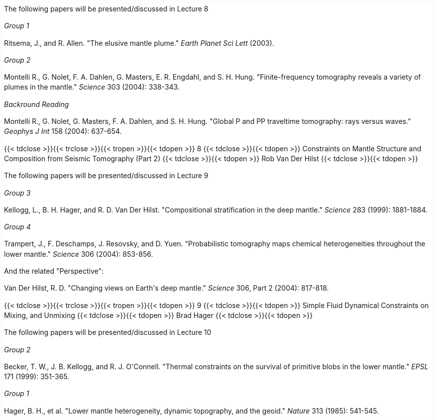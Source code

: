 The following papers will be presented/discussed in Lecture 8

*Group 1*

Ritsema, J., and R. Allen. "The elusive mantle plume." *Earth Planet Sci Lett* (2003).

*Group 2*

Montelli R., G. Nolet, F. A. Dahlen, G. Masters, E. R. Engdahl, and S. H. Hung. "Finite-frequency tomography reveals a variety of plumes in the mantle." *Science* 303 (2004): 338-343.

*Backround Reading*

Montelli R., G. Nolet, G. Masters, F. A. Dahlen, and S. H. Hung. "Global P and PP traveltime tomography: rays versus waves." *Geophys J Int* 158 (2004): 637-654.

{{< tdclose >}}{{< trclose >}}{{< tropen >}}{{< tdopen >}}
8
{{< tdclose >}}{{< tdopen >}}
Constraints on Mantle Structure and Composition from Seismic Tomography (Part 2)
{{< tdclose >}}{{< tdopen >}}
Rob Van Der Hilst
{{< tdclose >}}{{< tdopen >}}

The following papers will be presented/discussed in Lecture 9

*Group 3*

Kellogg, L., B. H. Hager, and R. D. Van Der Hilst. "Compositional stratification in the deep mantle." *Science* 283 (1999): 1881-1884.

*Group 4*

Trampert, J., F. Deschamps, J. Resovsky, and D. Yuen. "Probabilistic tomography maps chemical heterogeneities throughout the lower mantle." *Science* 306 (2004): 853-856.

And the related "Perspective":

Van Der Hilst, R. D. "Changing views on Earth's deep mantle." *Science* 306, Part 2 (2004): 817-818.

{{< tdclose >}}{{< trclose >}}{{< tropen >}}{{< tdopen >}}
9
{{< tdclose >}}{{< tdopen >}}
Simple Fluid Dynamical Constraints on Mixing, and Unmixing
{{< tdclose >}}{{< tdopen >}}
Brad Hager
{{< tdclose >}}{{< tdopen >}}

The following papers will be presented/discussed in Lecture 10

*Group 2*

Becker, T. W., J. B. Kellogg, and R. J. O'Connell. "Thermal constraints on the survival of primitive blobs in the lower mantle." *EPSL* 171 (1999): 351-365.

*Group 1*

Hager, B. H., et al. "Lower mantle heterogeneity, dynamic topography, and the geoid." *Nature* 313 (1985): 541-545.
